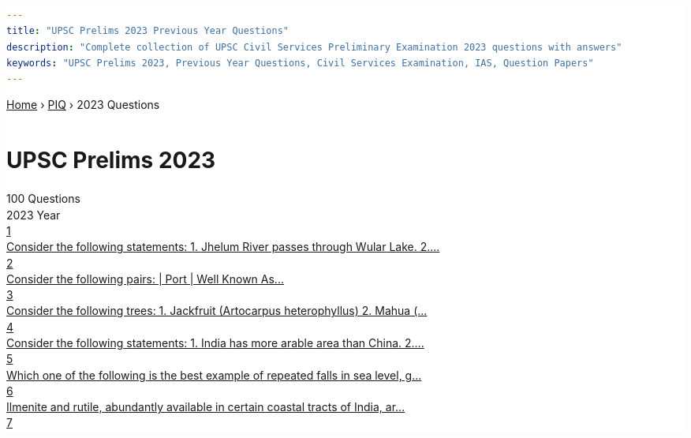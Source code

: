 ```yaml
---
title: "UPSC Prelims 2023 Previous Year Questions"
description: "Complete collection of UPSC Civil Services Preliminary Examination 2023 questions with answers"
keywords: "UPSC Prelims 2023, Previous Year Questions, Civil Services Examination, IAS, Question Papers"
---
```


<nav class="breadcrumb">
    <a href="../">Home</a>
    <span>›</span>
    <a href="./">PIQ</a>
    <span>›</span>
    <span>2023 Questions</span>
</nav>

<div class="year-header">
    <h1>UPSC Prelims 2023</h1>
    <div class="year-stats">
        <div class="stat">
            <span class="stat-number">100</span>
            <span class="stat-label">Questions</span>
        </div>
        <div class="stat">
            <span class="stat-number">2023</span>
            <span class="stat-label">Year</span>
        </div>
    </div>
</div>

<div class="questions-grid">
    <a href="q001-consider-the-following-statements-1-jhelum-river-p/" class="question-card">
        <div class="question-number">1</div>
        <div class="question-preview">Consider the following statements: 1. Jhelum River passes through Wular Lake. 2....</div>
    </a>
    <a href="q002-consider-the-following-pairs-port-well-known-as-ka/" class="question-card">
        <div class="question-number">2</div>
        <div class="question-preview">Consider the following pairs: | Port              | Well Known As...</div>
    </a>
    <a href="q003-consider-the-following-trees-1-jackfruit-artocarpu/" class="question-card">
        <div class="question-number">3</div>
        <div class="question-preview">Consider the following trees: 1. Jackfruit (Artocarpus heterophyllus) 2. Mahua (...</div>
    </a>
    <a href="q004-consider-the-following-statements-1-india-has-more/" class="question-card">
        <div class="question-number">4</div>
        <div class="question-preview">Consider the following statements: 1. India has more arable area than China. 2....</div>
    </a>
    <a href="q005-which-one-of-the-following-is-the-best-example-of/" class="question-card">
        <div class="question-number">5</div>
        <div class="question-preview">Which one of the following is the best example of repeated falls in sea level, g...</div>
    </a>
    <a href="q006-ilmenite-and-rutile-abundantly-available-in-certai/" class="question-card">
        <div class="question-number">6</div>
        <div class="question-preview">Ilmenite and rutile, abundantly available in certain coastal tracts of India, ar...</div>
    </a>
    <a href="q007-about-three-fourths-of-worlds-cobalt-a-metal-requi/" class="question-card">
        <div class="question-number">7</div>